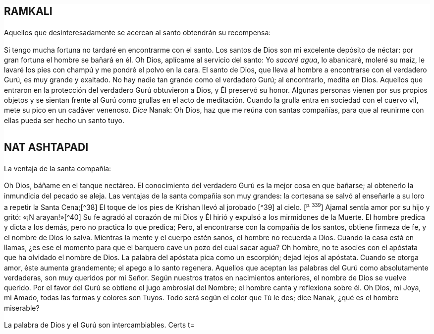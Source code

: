 ## RAMKALI

Aquellos que desinteresadamente se acercan al santo obtendrán su recompensa:

Si tengo mucha fortuna no tardaré en encontrarme con el santo.
Los santos de Dios son mi excelente depósito de néctar: por gran fortuna el hombre se bañará en él.
Oh Dios, aplícame al servicio del santo:
Yo _sacaré agua_, lo abanicaré, moleré su maíz, le lavaré los pies con champú y me pondré el polvo en la cara.
El santo de Dios, que lleva al hombre a encontrarse con el verdadero Gurú, es muy grande y exaltado.
No hay nadie tan grande como el verdadero Gurú; al encontrarlo, medita en Dios.
Aquellos que entraron en la protección del verdadero Gurú obtuvieron a Dios, y Él preservó su honor.
Algunas personas vienen por sus propios objetos y se sientan frente al Gurú como grullas en el acto de meditación.
Cuando la grulla entra en sociedad con el cuervo vil, mete su pico en un cadáver venenoso.
_Dice_ Nanak: Oh Dios, haz que me reúna con santas compañías, para que al reunirme con ellas pueda ser hecho un santo tuyo.

## NAT ASHTAPADI

La ventaja de la santa compañía:

Oh Dios, báñame en el tanque nectáreo.
El conocimiento del verdadero Gurú es la mejor cosa en que bañarse; al obtenerlo la inmundicia del pecado se aleja.
Las ventajas de la santa compañía son muy grandes: la cortesana se salvó al enseñarle a su loro a repetir la Santa Cena;[^38]
El toque de los pies de Krishan llevó al jorobado [^39] al cielo.
<span id="p339">[<sup><small>p. 339</small></sup>]</span> Ajamal sentía amor por su hijo y gritó: «¡N arayan!»[^40]
Su fe agradó al corazón de mi Dios y Él hirió y expulsó a los mirmidones de la Muerte.
El hombre predica y dicta a los demás, pero no practica lo que predica;
Pero, al encontrarse con la compañía de los santos, obtiene firmeza de fe, y el nombre de Dios lo salva.
Mientras la mente y el cuerpo estén sanos, el hombre no recuerda a Dios.
Cuando la casa está en llamas, ¿es ese el momento para que el barquero cave un pozo del cual sacar agua?
Oh hombre, no te asocies con el apóstata que ha olvidado el nombre de Dios.
La palabra del apóstata pica como un escorpión; dejad lejos al apóstata.
Cuando se otorga amor, éste aumenta grandemente; el apego a lo santo regenera.
Aquellos que aceptan las palabras del Gurú como absolutamente verdaderas, son muy queridos por mi Señor.
Según nuestros tratos en nacimientos anteriores, el nombre de Dios se vuelve querido.
Por el favor del Gurú se obtiene el jugo ambrosial del Nombre; el hombre canta y reflexiona sobre él.
Oh Dios, mi Joya, mi Amado, todas las formas y colores son Tuyos.
Todo será según el color que Tú le des; dice Nanak, ¿qué es el hombre miserable?

La palabra de Dios y el Gurú son intercambiables. Certs t=
